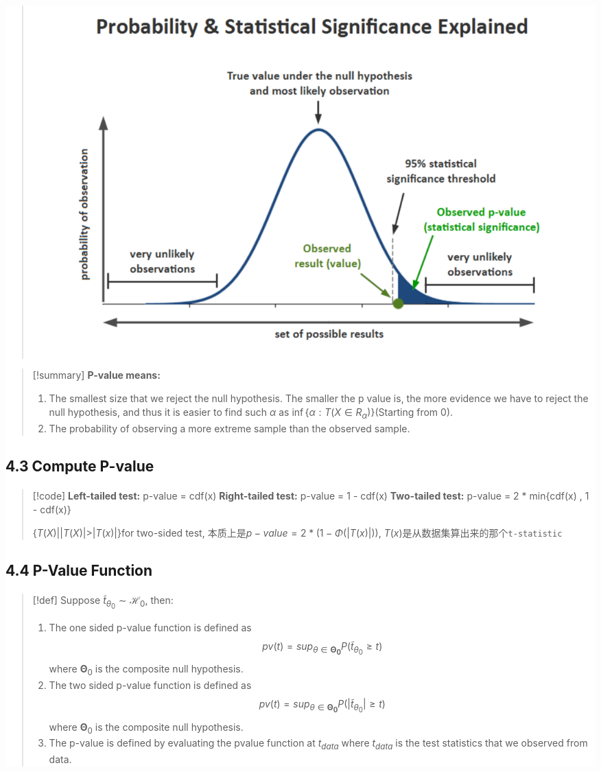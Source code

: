> ![image.png](./Parametric_Hypothesis_Testing.assets/20230302_1227448547.png)

> [!summary]
> **P-value means:**
> 1. The smallest size that we reject the null hypothesis. The smaller the p value is, the more evidence we have to reject the null hypothesis, and thus it is easier to find such $\alpha$ as $\inf\{\alpha:T(X\in R_{\alpha})\}$(Starting from 0).
> 2. The probability of observing a more extreme sample than the observed sample.




## 4.3 Compute P-value
> [!code]
> **Left-tailed test:** p-value = cdf(x)
> **Right-tailed test:** p-value = 1 - cdf(x)
> **Two-tailed test:** p-value = 2 * min{cdf(x) , 1 - cdf(x)}
> 
> $\{T(X)||T(X)|>|T(x)|\}$for two-sided test, 
> 本质上是$p-value=2*(1-\Phi(|T(x)|))$, $T(x)$是从数据集算出来的那个`t-statistic`



## 4.4 P-Value Function
> [!def]
> Suppose $\tilde{t}_{\theta_{0}}\sim \mathcal{H}_0$, then:
> 1. The one sided p-value function is defined as $$pv(t)=sup_{\theta\in\mathbf{\Theta_0}}P(\tilde{t}_{\theta_{0}}\geq t)$$ where $\mathbf{\Theta}_0$ is the composite null hypothesis.
> 2. The two sided p-value function is defined as $$pv(t)=sup_{\theta\in\mathbf{\Theta_0}}P(|\tilde{t}_{\theta_{0}}|\geq t)$$ where $\mathbf{\Theta}_0$ is the composite null hypothesis.
> 3. The p-value is defined by evaluating the pvalue function at $t_{data}$ where $t_{data}$ is the test statistics that we observed from data.
